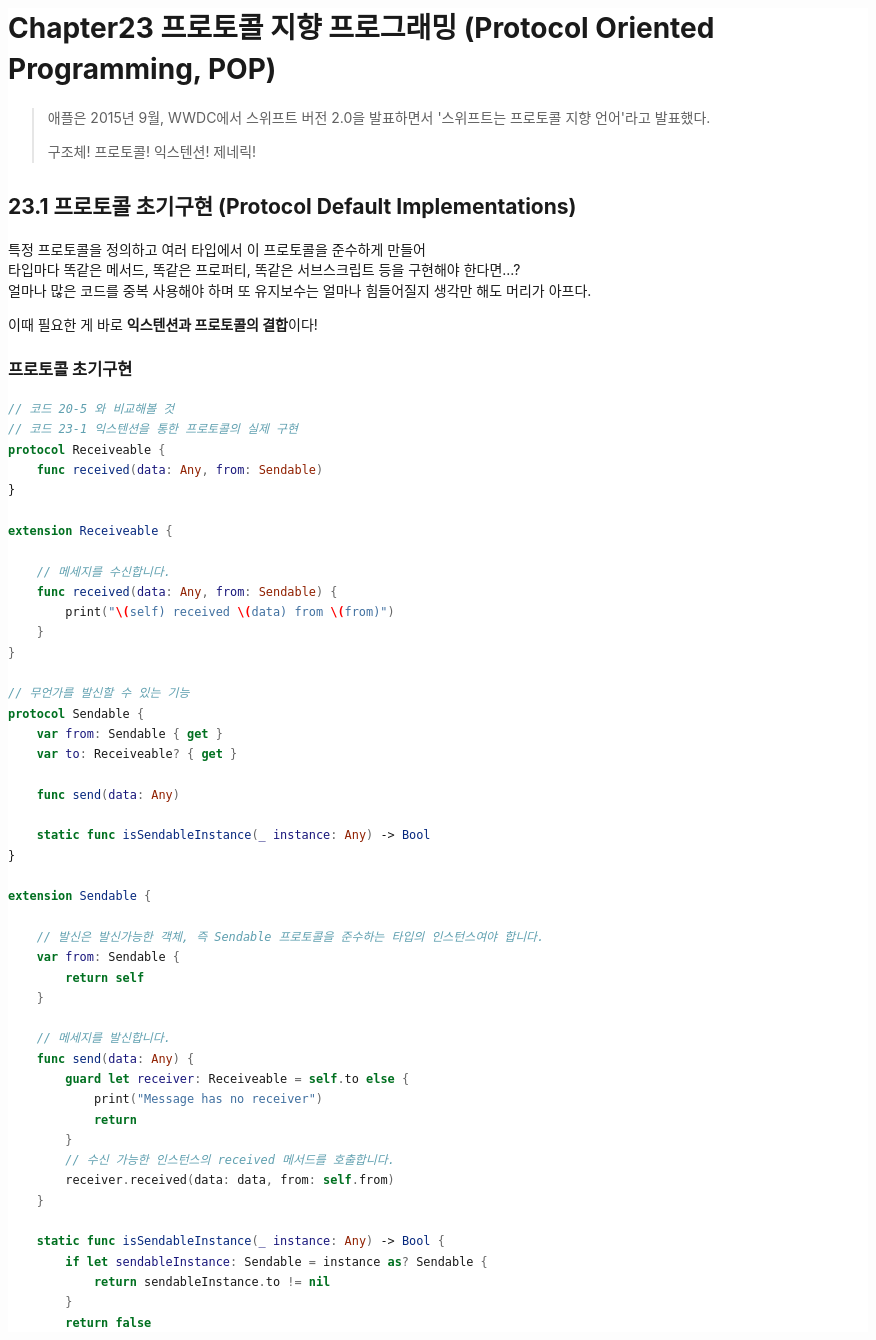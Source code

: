 # Chapter23 프로토콜 지향 프로그래밍 (Protocol Oriented Programming, POP)  

> 애플은 2015년 9월, WWDC에서 스위프트 버전 2.0을 발표하면서 '스위프트는 프로토콜 지향 언어'라고 발표했다.  
> 
> 구조체! 프로토콜! 익스텐션! 제네릭!  

## 23.1 프로토콜 초기구현 (Protocol Default Implementations)  

특정 프로토콜을 정의하고 여러 타입에서 이 프로토콜을 준수하게 만들어  
타입마다 똑같은 메서드, 똑같은 프로퍼티, 똑같은 서브스크립트 등을 구현해야 한다면...?  
얼마나 많은 코드를 중복 사용해야 하며 또 유지보수는 얼마나 힘들어질지 생각만 해도 머리가 아프다.  

이때 필요한 게 바로 **익스텐션과 프로토콜의 결합**이다!

### 프로토콜 초기구현  
```swift
// 코드 20-5 와 비교해볼 것
// 코드 23-1 익스텐션을 통한 프로토콜의 실제 구현
protocol Receiveable {
    func received(data: Any, from: Sendable)
}

extension Receiveable {
    
    // 메세지를 수신합니다.
    func received(data: Any, from: Sendable) {
        print("\(self) received \(data) from \(from)")
    }
}

// 무언가를 발신할 수 있는 기능
protocol Sendable {
    var from: Sendable { get }
    var to: Receiveable? { get }
    
    func send(data: Any)
    
    static func isSendableInstance(_ instance: Any) -> Bool
}

extension Sendable {
    
    // 발신은 발신가능한 객체, 즉 Sendable 프로토콜을 준수하는 타입의 인스턴스여야 합니다.
    var from: Sendable {
        return self
    }
    
    // 메세지를 발신합니다.
    func send(data: Any) {
        guard let receiver: Receiveable = self.to else {
            print("Message has no receiver")
            return
        }
        // 수신 가능한 인스턴스의 received 메서드를 호출합니다.
        receiver.received(data: data, from: self.from)
    }
    
    static func isSendableInstance(_ instance: Any) -> Bool {
        if let sendableInstance: Sendable = instance as? Sendable {
            return sendableInstance.to != nil
        }
        return false
```